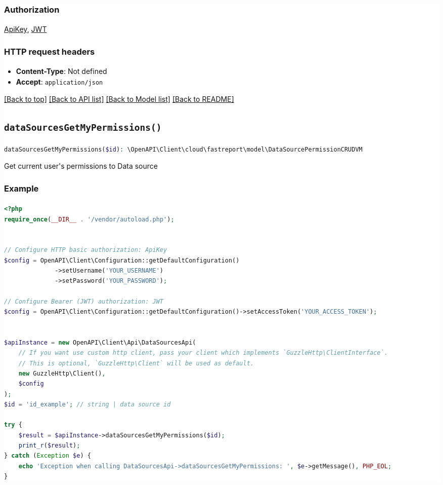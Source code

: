 ### Authorization

[ApiKey](../../README.md#ApiKey), [JWT](../../README.md#JWT)

### HTTP request headers

- **Content-Type**: Not defined
- **Accept**: `application/json`

[[Back to top]](#) [[Back to API list]](../../README.md#endpoints)
[[Back to Model list]](../../README.md#models)
[[Back to README]](../../README.md)

## `dataSourcesGetMyPermissions()`

```php
dataSourcesGetMyPermissions($id): \OpenAPI\Client\cloud\fastreport\model\DataSourcePermissionCRUDVM
```

Get current user's permissions to Data source

### Example

```php
<?php
require_once(__DIR__ . '/vendor/autoload.php');


// Configure HTTP basic authorization: ApiKey
$config = OpenAPI\Client\Configuration::getDefaultConfiguration()
              ->setUsername('YOUR_USERNAME')
              ->setPassword('YOUR_PASSWORD');

// Configure Bearer (JWT) authorization: JWT
$config = OpenAPI\Client\Configuration::getDefaultConfiguration()->setAccessToken('YOUR_ACCESS_TOKEN');


$apiInstance = new OpenAPI\Client\Api\DataSourcesApi(
    // If you want use custom http client, pass your client which implements `GuzzleHttp\ClientInterface`.
    // This is optional, `GuzzleHttp\Client` will be used as default.
    new GuzzleHttp\Client(),
    $config
);
$id = 'id_example'; // string | data source id

try {
    $result = $apiInstance->dataSourcesGetMyPermissions($id);
    print_r($result);
} catch (Exception $e) {
    echo 'Exception when calling DataSourcesApi->dataSourcesGetMyPermissions: ', $e->getMessage(), PHP_EOL;
}
```
